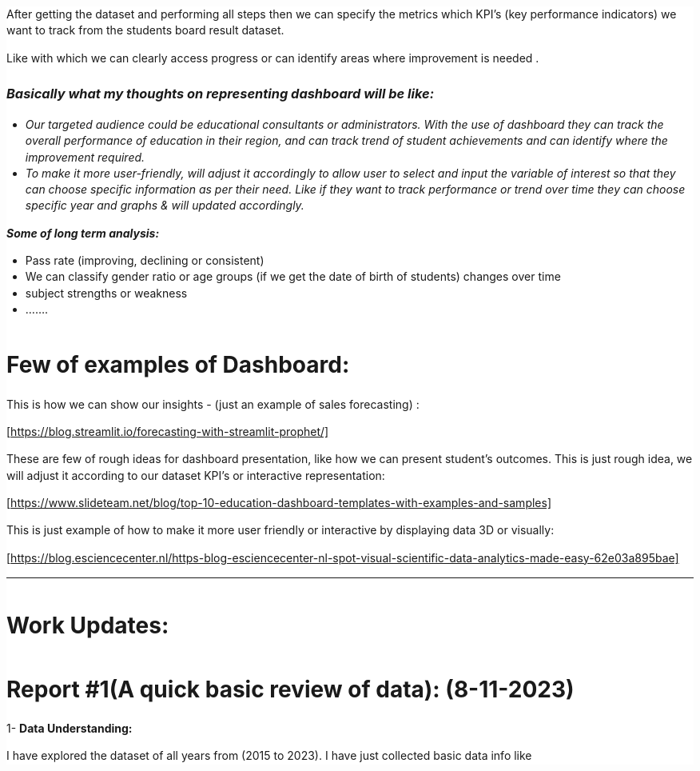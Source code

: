 After getting the dataset and performing all steps then we can specify the metrics which KPI’s (key performance indicators) we want to track from the students board result dataset. 

Like with which we can clearly access progress or can identify areas where improvement is needed . 

### *Basically what my thoughts on representing dashboard will be like:*

- *Our targeted audience could be educational consultants or administrators. With the use of dashboard they can track the overall performance of education in their region, and can track trend of student achievements and can identify where the improvement required.*
- *To make it more user-friendly, will adjust it accordingly to allow user to select and input the variable of interest so that they can choose specific information as per their need. Like if they want to track performance or trend over time they can choose specific year and graphs & will updated accordingly.*

***Some of long term analysis:***

- Pass rate (improving, declining or consistent)
- We can classify gender ratio or age groups (if we get the date of birth of students) changes over time
- subject strengths or weakness
- …….

# **Few of examples of Dashboard:**

This is how we can show our insights - (just an example of sales forecasting) :

[https://blog.streamlit.io/forecasting-with-streamlit-prophet/]

These are few of rough ideas for dashboard presentation, like how we can present student’s outcomes. This is just rough idea, we will adjust it according to our dataset KPI’s or interactive representation:

[https://www.slideteam.net/blog/top-10-education-dashboard-templates-with-examples-and-samples]

This is just example of how to make it more user friendly or interactive by displaying data 3D or visually:

[https://blog.esciencecenter.nl/https-blog-esciencecenter-nl-spot-visual-scientific-data-analytics-made-easy-62e03a895bae]

---

# **Work Updates:**

# **Report #1(A quick basic review of data): (8-11-2023)**

1- **Data Understanding:**

I have explored the dataset of all years from (2015 to 2023). I have just collected basic data info like
